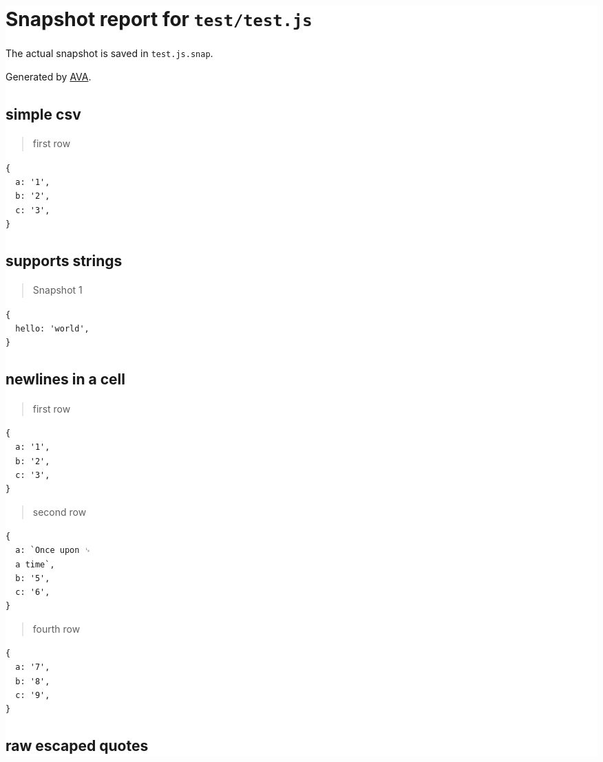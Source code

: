 # Snapshot report for `test/test.js`

The actual snapshot is saved in `test.js.snap`.

Generated by [AVA](https://avajs.dev).

## simple csv

> first row

    {
      a: '1',
      b: '2',
      c: '3',
    }

## supports strings

> Snapshot 1

    {
      hello: 'world',
    }

## newlines in a cell

> first row

    {
      a: '1',
      b: '2',
      c: '3',
    }

> second row

    {
      a: `Once upon ␊
      a time`,
      b: '5',
      c: '6',
    }

> fourth row

    {
      a: '7',
      b: '8',
      c: '9',
    }

## raw escaped quotes
